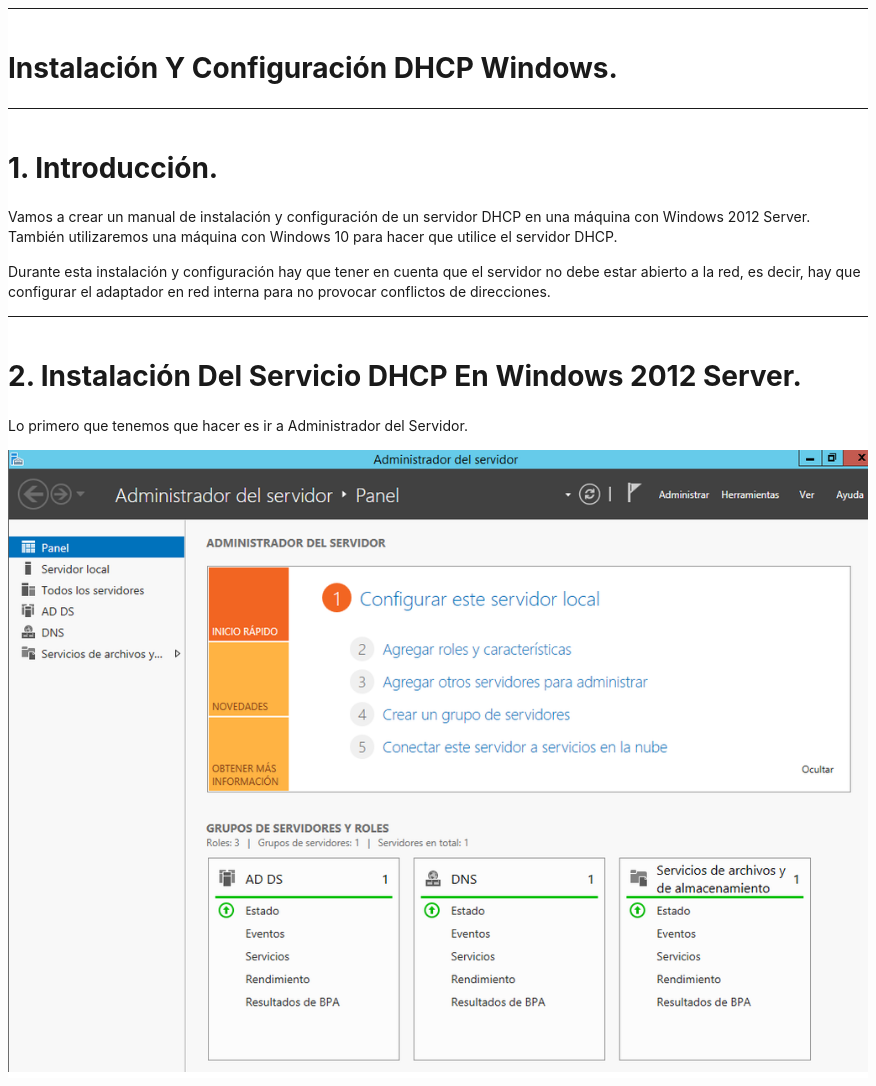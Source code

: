 ___

# **Instalación Y Configuración DHCP Windows.**

___

# **1. Introducción.**

Vamos a crear un manual de instalación y configuración de un servidor DHCP en una máquina con Windows 2012 Server. También utilizaremos una máquina con Windows 10 para hacer que utilice el servidor DHCP.

Durante esta instalación y configuración hay que tener en cuenta que el servidor no debe estar abierto a la red, es decir, hay que configurar el adaptador en red interna para no provocar conflictos de direcciones.

---

# **2. Instalación Del Servicio DHCP En Windows 2012 Server.**

Lo primero que tenemos que hacer es ir a Administrador del Servidor.

![imagen01](./images/instalacion_y_configuracion_dhcp_windows/01.png)
